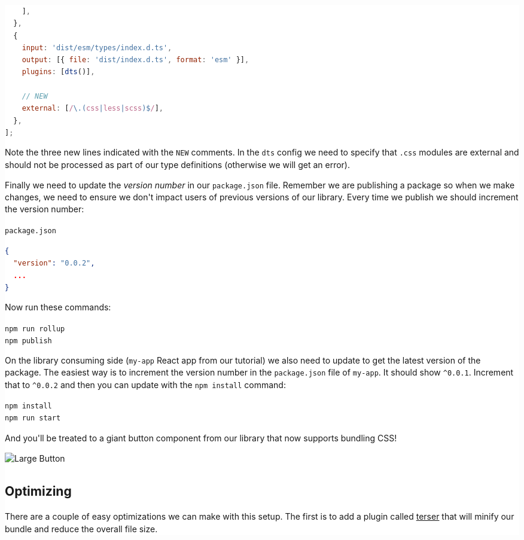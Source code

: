 ```js
    ],
  },
  {
    input: 'dist/esm/types/index.d.ts',
    output: [{ file: 'dist/index.d.ts', format: 'esm' }],
    plugins: [dts()],

    // NEW
    external: [/\.(css|less|scss)$/],
  },
];
```

Note the three new lines indicated with the `NEW` comments. In the `dts` config we need to specify that `.css` modules are external and should not be processed as part of our type definitions (otherwise we will get an error).

Finally we need to update the _version number_ in our `package.json` file. Remember we are publishing a package so when we make changes, we need to ensure we don't impact users of previous versions of our library. Every time we publish we should increment the version number:

`package.json`

```json
{
  "version": "0.0.2",
  ...
}
```

Now run these commands:

```bash
npm run rollup
npm publish
```

On the library consuming side (`my-app` React app from our tutorial) we also need to update to get the latest version of the package. The easiest way is to increment the version number in the `package.json` file of `my-app`. It should show `^0.0.1`. Increment that to `^0.0.2` and then you can update with the `npm install` command:

```bash
npm install
npm run start
```

And you'll be treated to a giant button component from our library that now supports bundling CSS!

![Large Button](https://res.cloudinary.com/dqse2txyi/image/upload/v1637028364/template-react-component-library/helloworldbuttonbig_lyapwq.png)

## Optimizing

There are a couple of easy optimizations we can make with this setup. The first is to add a plugin called [terser](https://www.npmjs.com/package/rollup-plugin-terser) that will minify our bundle and reduce the overall file size.
